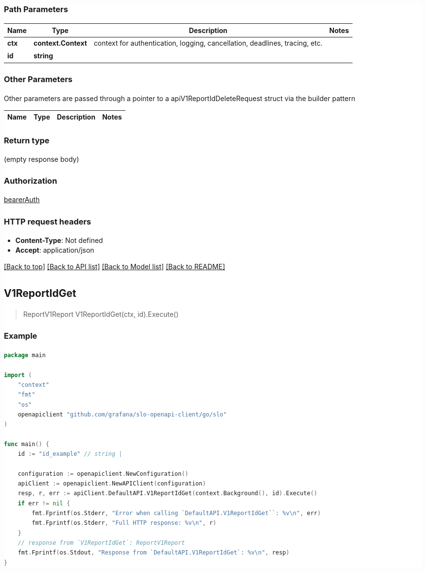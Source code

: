 ### Path Parameters


Name | Type | Description  | Notes
------------- | ------------- | ------------- | -------------
**ctx** | **context.Context** | context for authentication, logging, cancellation, deadlines, tracing, etc.
**id** | **string** |  | 

### Other Parameters

Other parameters are passed through a pointer to a apiV1ReportIdDeleteRequest struct via the builder pattern


Name | Type | Description  | Notes
------------- | ------------- | ------------- | -------------


### Return type

 (empty response body)

### Authorization

[bearerAuth](../README.md#bearerAuth)

### HTTP request headers

- **Content-Type**: Not defined
- **Accept**: application/json

[[Back to top]](#) [[Back to API list]](../README.md#documentation-for-api-endpoints)
[[Back to Model list]](../README.md#documentation-for-models)
[[Back to README]](../README.md)


## V1ReportIdGet

> ReportV1Report V1ReportIdGet(ctx, id).Execute()



### Example

```go
package main

import (
	"context"
	"fmt"
	"os"
	openapiclient "github.com/grafana/slo-openapi-client/go/slo"
)

func main() {
	id := "id_example" // string | 

	configuration := openapiclient.NewConfiguration()
	apiClient := openapiclient.NewAPIClient(configuration)
	resp, r, err := apiClient.DefaultAPI.V1ReportIdGet(context.Background(), id).Execute()
	if err != nil {
		fmt.Fprintf(os.Stderr, "Error when calling `DefaultAPI.V1ReportIdGet``: %v\n", err)
		fmt.Fprintf(os.Stderr, "Full HTTP response: %v\n", r)
	}
	// response from `V1ReportIdGet`: ReportV1Report
	fmt.Fprintf(os.Stdout, "Response from `DefaultAPI.V1ReportIdGet`: %v\n", resp)
}
```